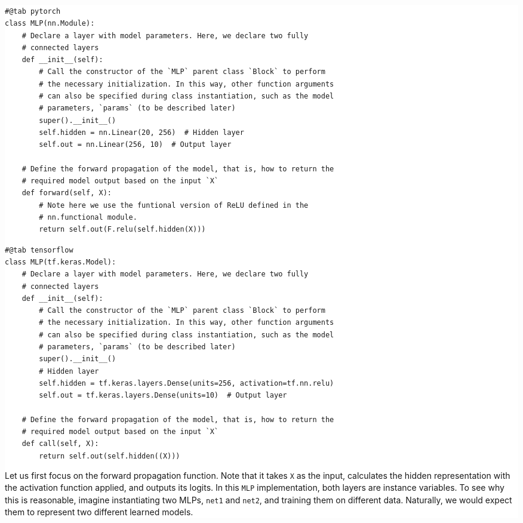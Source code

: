 ```{.python .input}
#@tab pytorch
class MLP(nn.Module):
    # Declare a layer with model parameters. Here, we declare two fully
    # connected layers
    def __init__(self):
        # Call the constructor of the `MLP` parent class `Block` to perform
        # the necessary initialization. In this way, other function arguments
        # can also be specified during class instantiation, such as the model
        # parameters, `params` (to be described later)
        super().__init__()
        self.hidden = nn.Linear(20, 256)  # Hidden layer
        self.out = nn.Linear(256, 10)  # Output layer

    # Define the forward propagation of the model, that is, how to return the
    # required model output based on the input `X`
    def forward(self, X):
        # Note here we use the funtional version of ReLU defined in the
        # nn.functional module.
        return self.out(F.relu(self.hidden(X)))
```

```{.python .input}
#@tab tensorflow
class MLP(tf.keras.Model):
    # Declare a layer with model parameters. Here, we declare two fully
    # connected layers
    def __init__(self):
        # Call the constructor of the `MLP` parent class `Block` to perform
        # the necessary initialization. In this way, other function arguments
        # can also be specified during class instantiation, such as the model
        # parameters, `params` (to be described later)
        super().__init__()
        # Hidden layer
        self.hidden = tf.keras.layers.Dense(units=256, activation=tf.nn.relu)
        self.out = tf.keras.layers.Dense(units=10)  # Output layer

    # Define the forward propagation of the model, that is, how to return the
    # required model output based on the input `X`
    def call(self, X):
        return self.out(self.hidden((X)))
```

Let us first focus on the forward propagation function.
Note that it takes `X` as the input,
calculates the hidden representation
with the activation function applied,
and outputs its logits.
In this `MLP` implementation,
both layers are instance variables.
To see why this is reasonable, imagine
instantiating two MLPs, `net1` and `net2`,
and training them on different data.
Naturally, we would expect them
to represent two different learned models.
